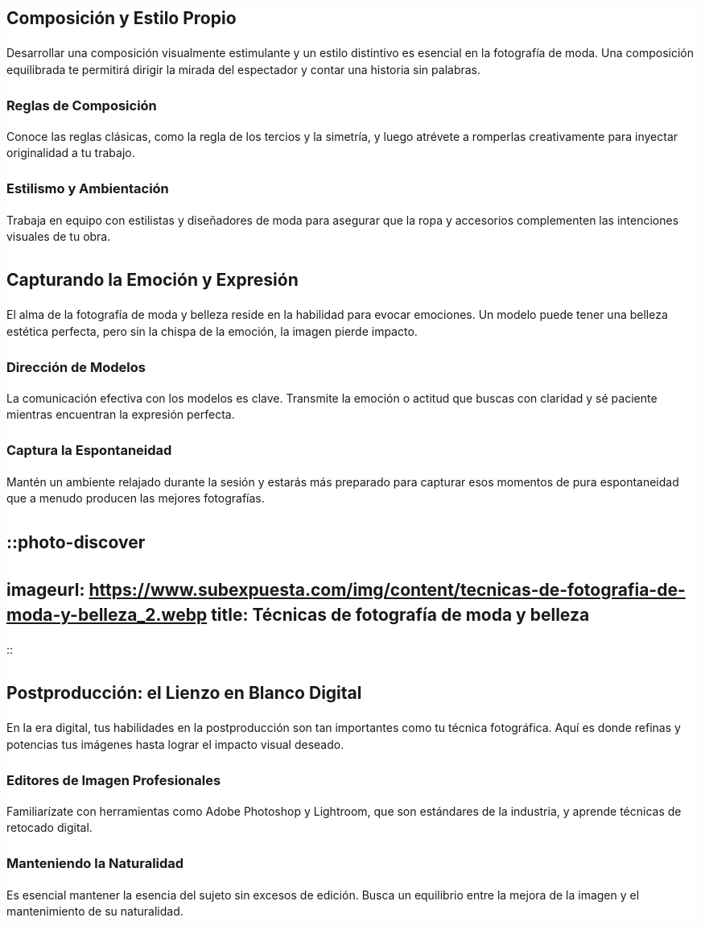
## Composición y Estilo Propio

Desarrollar una composición visualmente estimulante y un estilo distintivo es esencial en la fotografía de moda. Una composición equilibrada te permitirá dirigir la mirada del espectador y contar una historia sin palabras.

### Reglas de Composición
Conoce las reglas clásicas, como la regla de los tercios y la simetría, y luego atrévete a romperlas creativamente para inyectar originalidad a tu trabajo.

### Estilismo y Ambientación
Trabaja en equipo con estilistas y diseñadores de moda para asegurar que la ropa y accesorios complementen las intenciones visuales de tu obra.

## Capturando la Emoción y Expresión

El alma de la fotografía de moda y belleza reside en la habilidad para evocar emociones. Un modelo puede tener una belleza estética perfecta, pero sin la chispa de la emoción, la imagen pierde impacto.

### Dirección de Modelos
La comunicación efectiva con los modelos es clave. Transmite la emoción o actitud que buscas con claridad y sé paciente mientras encuentran la expresión perfecta.

### Captura la Espontaneidad
Mantén un ambiente relajado durante la sesión y estarás más preparado para capturar esos momentos de pura espontaneidad que a menudo producen las mejores fotografías.


::photo-discover
---
imageurl: https://www.subexpuesta.com/img/content/tecnicas-de-fotografia-de-moda-y-belleza_2.webp
title: Técnicas de fotografía de moda y belleza
---
::


## Postproducción: el Lienzo en Blanco Digital

En la era digital, tus habilidades en la postproducción son tan importantes como tu técnica fotográfica. Aquí es donde refinas y potencias tus imágenes hasta lograr el impacto visual deseado.

### Editores de Imagen Profesionales
Familiarízate con herramientas como Adobe Photoshop y Lightroom, que son estándares de la industria, y aprende técnicas de retocado digital.

### Manteniendo la Naturalidad
Es esencial mantener la esencia del sujeto sin excesos de edición. Busca un equilibrio entre la mejora de la imagen y el mantenimiento de su naturalidad.

